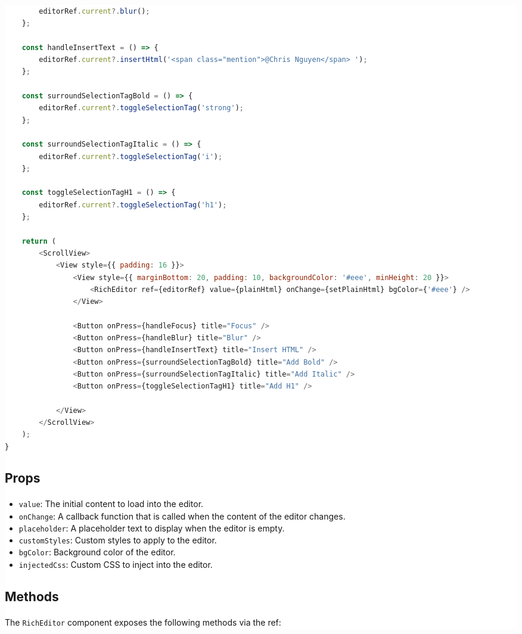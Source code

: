 ```js
        editorRef.current?.blur();
    };

    const handleInsertText = () => {
        editorRef.current?.insertHtml('<span class="mention">@Chris Nguyen</span> ');
    };

    const surroundSelectionTagBold = () => {
        editorRef.current?.toggleSelectionTag('strong');
    };

    const surroundSelectionTagItalic = () => {
        editorRef.current?.toggleSelectionTag('i');
    };

    const toggleSelectionTagH1 = () => {
        editorRef.current?.toggleSelectionTag('h1');
    };

    return (
        <ScrollView>
            <View style={{ padding: 16 }}>
                <View style={{ marginBottom: 20, padding: 10, backgroundColor: '#eee', minHeight: 20 }}>
                    <RichEditor ref={editorRef} value={plainHtml} onChange={setPlainHtml} bgColor={'#eee'} />
                </View>

                <Button onPress={handleFocus} title="Focus" />
                <Button onPress={handleBlur} title="Blur" />
                <Button onPress={handleInsertText} title="Insert HTML" />
                <Button onPress={surroundSelectionTagBold} title="Add Bold" />
                <Button onPress={surroundSelectionTagItalic} title="Add Italic" />
                <Button onPress={toggleSelectionTagH1} title="Add H1" />

            </View>
        </ScrollView>
    );
}
```

## Props

- `value`: The initial content to load into the editor.
- `onChange`: A callback function that is called when the content of the editor changes.
- `placeholder`: A placeholder text to display when the editor is empty.
- `customStyles`: Custom styles to apply to the editor.
- `bgColor`: Background color of the editor.
- `injectedCss`: Custom CSS to inject into the editor.

## Methods
The `RichEditor` component exposes the following methods via the ref:
